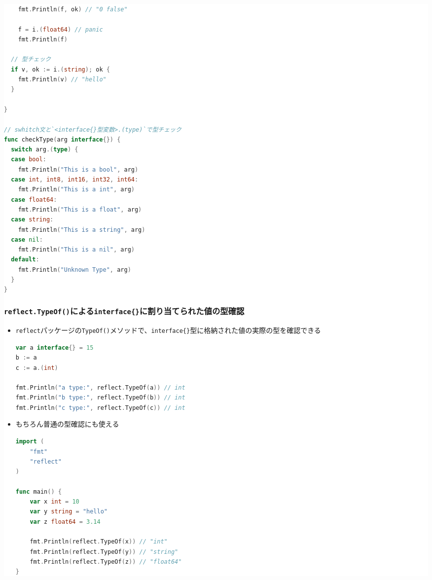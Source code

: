 ```go
	fmt.Println(f, ok) // "0 false"

	f = i.(float64) // panic
	fmt.Println(f)

  // 型チェック
  if v, ok := i.(string); ok {
    fmt.Println(v) // "hello"
  }
  
}

// swhitch文と`<interface{}型変数>.(type)`で型チェック
func checkType(arg interface{}) {
  switch arg.(type) {
  case bool:
    fmt.Println("This is a bool", arg)
  case int, int8, int16, int32, int64:
    fmt.Println("This is a int", arg)
  case float64:
    fmt.Println("This is a float", arg)
  case string:
    fmt.Println("This is a string", arg)
  case nil:
    fmt.Println("This is a nil", arg)
  default:
    fmt.Println("Unknown Type", arg)
  }
}
```

### `reflect.TypeOf()`による`interface{}`に割り当てられた値の型確認
- `reflect`パッケージの`TypeOf()`メソッドで、`interface{}`型に格納された値の実際の型を確認できる
  ```go
  var a interface{} = 15
  b := a
  c := a.(int)

  fmt.Println("a type:", reflect.TypeOf(a)) // int
  fmt.Println("b type:", reflect.TypeOf(b)) // int
  fmt.Println("c type:", reflect.TypeOf(c)) // int
  ```
- もちろん普通の型確認にも使える
  ```go
  import (
      "fmt"
      "reflect"
  )

  func main() {
      var x int = 10
      var y string = "hello"
      var z float64 = 3.14

      fmt.Println(reflect.TypeOf(x)) // "int"
      fmt.Println(reflect.TypeOf(y)) // "string"
      fmt.Println(reflect.TypeOf(z)) // "float64"
  }
  ```
